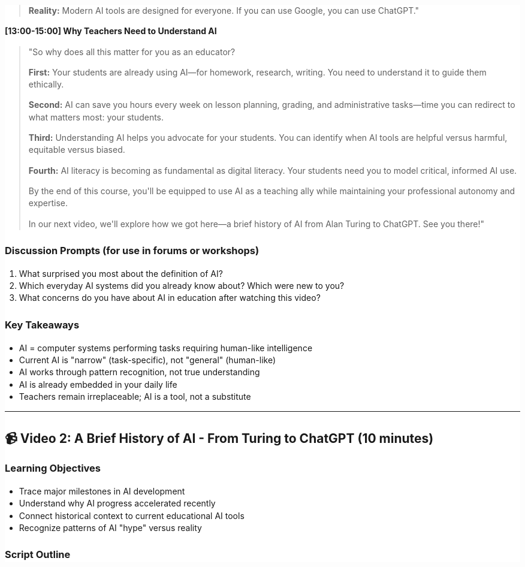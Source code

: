 > **Reality:** Modern AI tools are designed for everyone. If you can use Google, you can use ChatGPT."

**[13:00-15:00] Why Teachers Need to Understand AI**

> "So why does all this matter for you as an educator?
>
> **First:** Your students are already using AI—for homework, research, writing. You need to understand it to guide them ethically.
>
> **Second:** AI can save you hours every week on lesson planning, grading, and administrative tasks—time you can redirect to what matters most: your students.
>
> **Third:** Understanding AI helps you advocate for your students. You can identify when AI tools are helpful versus harmful, equitable versus biased.
>
> **Fourth:** AI literacy is becoming as fundamental as digital literacy. Your students need you to model critical, informed AI use.
>
> By the end of this course, you'll be equipped to use AI as a teaching ally while maintaining your professional autonomy and expertise.
>
> In our next video, we'll explore how we got here—a brief history of AI from Alan Turing to ChatGPT. See you there!"

### Discussion Prompts (for use in forums or workshops)

1. What surprised you most about the definition of AI?
2. Which everyday AI systems did you already know about? Which were new to you?
3. What concerns do you have about AI in education after watching this video?

### Key Takeaways

- AI = computer systems performing tasks requiring human-like intelligence
- Current AI is "narrow" (task-specific), not "general" (human-like)
- AI works through pattern recognition, not true understanding
- AI is already embedded in your daily life
- Teachers remain irreplaceable; AI is a tool, not a substitute

---

## 📹 Video 2: A Brief History of AI - From Turing to ChatGPT (10 minutes)

### Learning Objectives
- Trace major milestones in AI development
- Understand why AI progress accelerated recently
- Connect historical context to current educational AI tools
- Recognize patterns of AI "hype" versus reality

### Script Outline
